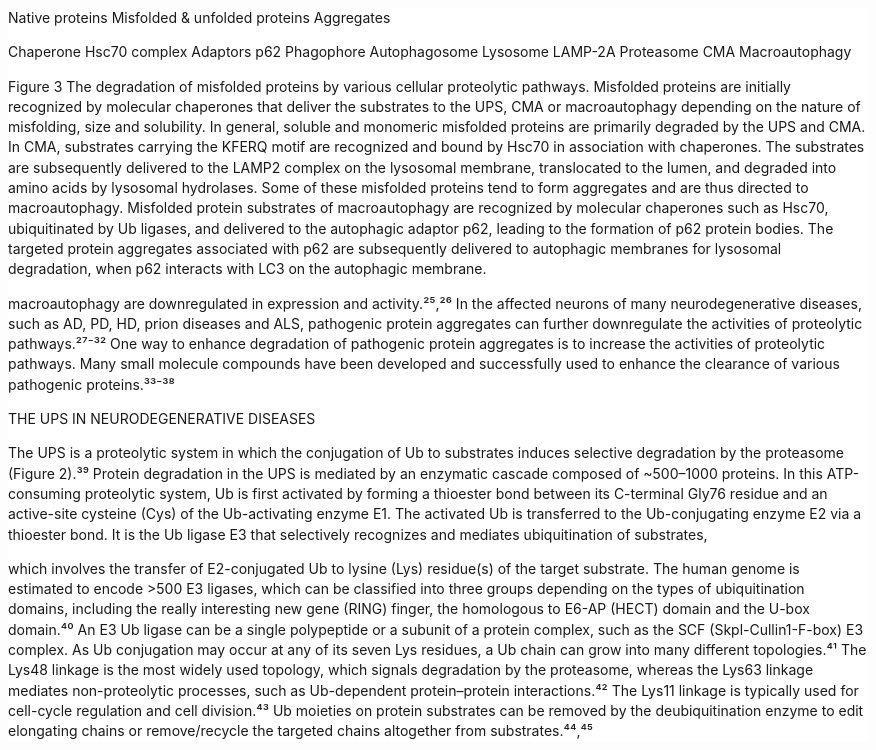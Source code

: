 Native proteins
Misfolded & unfolded proteins
Aggregates

Chaperone
Hsc70 complex
Adaptors
p62
Phagophore
Autophagosome
Lysosome
LAMP-2A
Proteasome
CMA
Macroautophagy

Figure 3 The degradation of misfolded proteins by various cellular proteolytic pathways. Misfolded proteins are initially recognized by molecular chaperones that deliver the substrates to the UPS, CMA or macroautophagy depending on the nature of misfolding, size and solubility. In general, soluble and monomeric misfolded proteins are primarily degraded by the UPS and CMA. In CMA, substrates carrying the KFERQ motif are recognized and bound by Hsc70 in association with chaperones. The substrates are subsequently delivered to the LAMP2 complex on the lysosomal membrane, translocated to the lumen, and degraded into amino acids by lysosomal hydrolases. Some of these misfolded proteins tend to form aggregates and are thus directed to macroautophagy. Misfolded protein substrates of macroautophagy are recognized by molecular chaperones such as Hsc70, ubiquitinated by Ub ligases, and delivered to the autophagic adaptor p62, leading to the formation of p62 protein bodies. The targeted protein aggregates associated with p62 are subsequently delivered to autophagic membranes for lysosomal degradation, when p62 interacts with LC3 on the autophagic membrane.

macroautophagy are downregulated in expression and activity.²⁵,²⁶ In the affected neurons of many neurodegenerative diseases, such as AD, PD, HD, prion diseases and ALS, pathogenic protein aggregates can further downregulate the activities of proteolytic pathways.²⁷⁻³² One way to enhance degradation of pathogenic protein aggregates is to increase the activities of proteolytic pathways. Many small molecule compounds have been developed and successfully used to enhance the clearance of various pathogenic proteins.³³⁻³⁸

THE UPS IN NEURODEGENERATIVE DISEASES

The UPS is a proteolytic system in which the conjugation of Ub to substrates induces selective degradation by the proteasome (Figure 2).³⁹ Protein degradation in the UPS is mediated by an enzymatic cascade composed of ~500–1000 proteins. In this ATP-consuming proteolytic system, Ub is first activated by forming a thioester bond between its C-terminal Gly76 residue and an active-site cysteine (Cys) of the Ub-activating enzyme E1. The activated Ub is transferred to the Ub-conjugating enzyme E2 via a thioester bond. It is the Ub ligase E3 that selectively recognizes and mediates ubiquitination of substrates,

which involves the transfer of E2-conjugated Ub to lysine (Lys) residue(s) of the target substrate. The human genome is estimated to encode >500 E3 ligases, which can be classified into three groups depending on the types of ubiquitination domains, including the really interesting new gene (RING) finger, the homologous to E6-AP (HECT) domain and the U-box domain.⁴⁰ An E3 Ub ligase can be a single polypeptide or a subunit of a protein complex, such as the SCF (Skpl-Cullin1-F-box) E3 complex. As Ub conjugation may occur at any of its seven Lys residues, a Ub chain can grow into many different topologies.⁴¹ The Lys48 linkage is the most widely used topology, which signals degradation by the proteasome, whereas the Lys63 linkage mediates non-proteolytic processes, such as Ub-dependent protein–protein interactions.⁴² The Lys11 linkage is typically used for cell-cycle regulation and cell division.⁴³ Ub moieties on protein substrates can be removed by the deubiquitination enzyme to edit elongating chains or remove/recycle the targeted chains altogether from substrates.⁴⁴,⁴⁵
